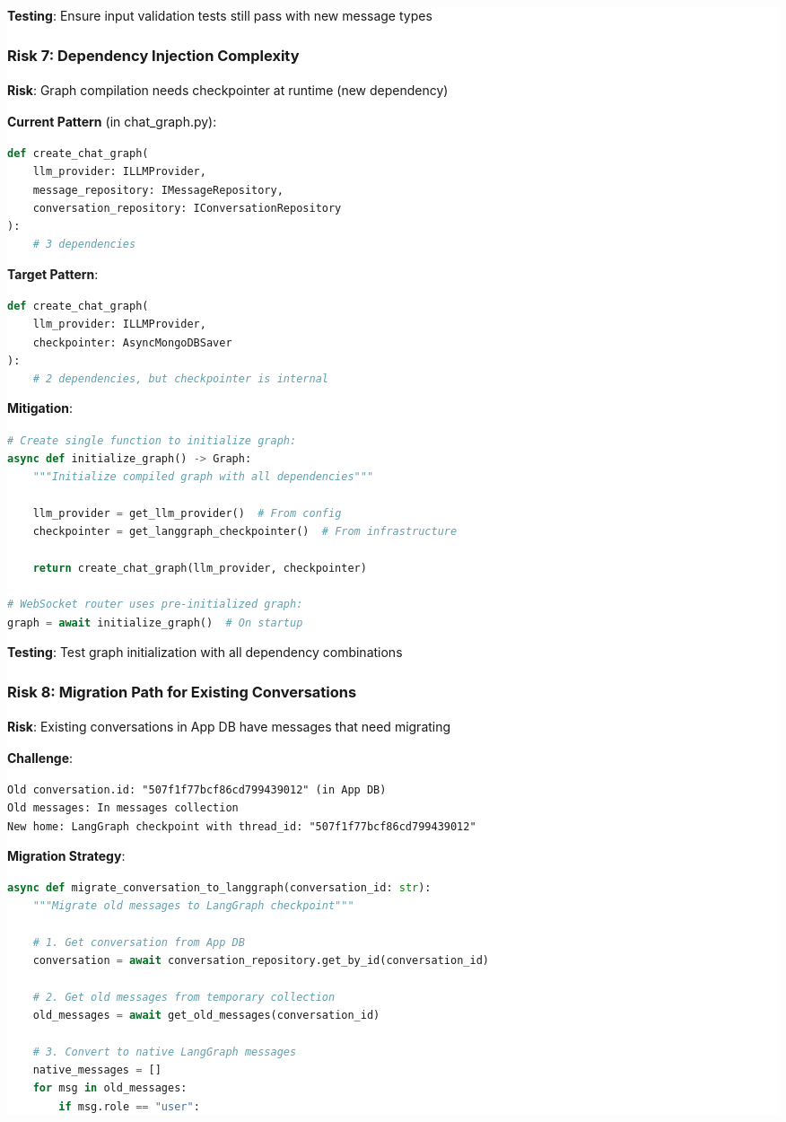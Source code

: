 **Testing**: Ensure input validation tests still pass with new message types

### Risk 7: Dependency Injection Complexity

**Risk**: Graph compilation needs checkpointer at runtime (new dependency)

**Current Pattern** (in chat_graph.py):
```python
def create_chat_graph(
    llm_provider: ILLMProvider,
    message_repository: IMessageRepository,
    conversation_repository: IConversationRepository
):
    # 3 dependencies
```

**Target Pattern**:
```python
def create_chat_graph(
    llm_provider: ILLMProvider,
    checkpointer: AsyncMongoDBSaver
):
    # 2 dependencies, but checkpointer is internal
```

**Mitigation**:
```python
# Create single function to initialize graph:
async def initialize_graph() -> Graph:
    """Initialize compiled graph with all dependencies"""

    llm_provider = get_llm_provider()  # From config
    checkpointer = get_langgraph_checkpointer()  # From infrastructure

    return create_chat_graph(llm_provider, checkpointer)

# WebSocket router uses pre-initialized graph:
graph = await initialize_graph()  # On startup
```

**Testing**: Test graph initialization with all dependency combinations

### Risk 8: Migration Path for Existing Conversations

**Risk**: Existing conversations in App DB have messages that need migrating

**Challenge**:
```
Old conversation.id: "507f1f77bcf86cd799439012" (in App DB)
Old messages: In messages collection
New home: LangGraph checkpoint with thread_id: "507f1f77bcf86cd799439012"
```

**Migration Strategy**:
```python
async def migrate_conversation_to_langgraph(conversation_id: str):
    """Migrate old messages to LangGraph checkpoint"""

    # 1. Get conversation from App DB
    conversation = await conversation_repository.get_by_id(conversation_id)

    # 2. Get old messages from temporary collection
    old_messages = await get_old_messages(conversation_id)

    # 3. Convert to native LangGraph messages
    native_messages = []
    for msg in old_messages:
        if msg.role == "user":
```